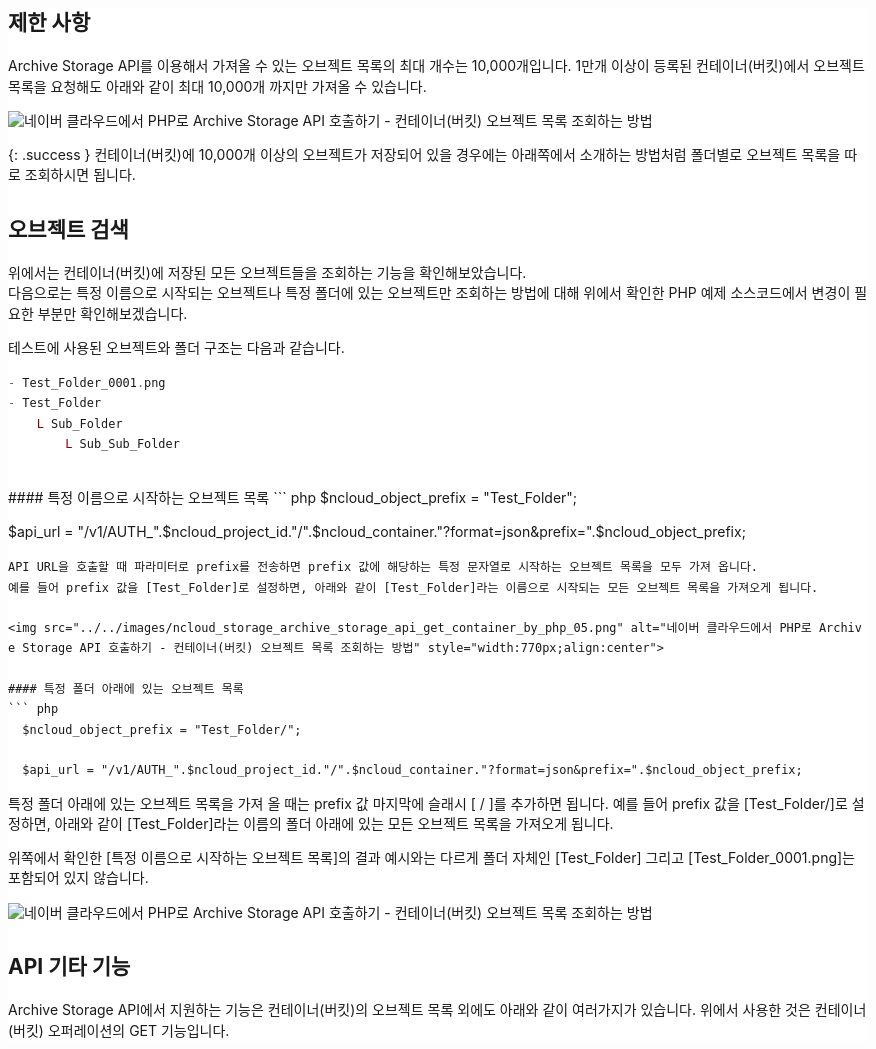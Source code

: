 ## 제한 사항
Archive Storage API를 이용해서 가져올 수 있는 오브젝트 목록의 최대 개수는 10,000개입니다. 
1만개 이상이 등록된 컨테이너(버킷)에서 오브젝트 목록을 요청해도 아래와 같이 최대 10,000개 까지만 가져올 수 있습니다.

<img src="../../images/ncloud_storage_archive_storage_api_get_container_by_php_03.png" alt="네이버 클라우드에서 PHP로 Archive Storage API 호출하기 - 컨테이너(버킷) 오브젝트 목록 조회하는 방법" style="width:770px;align:center">

{: .success }
컨테이너(버킷)에 10,000개 이상의 오브젝트가 저장되어 있을 경우에는 아래쪽에서 소개하는 방법처럼 폴더별로 오브젝트 목록을 따로 조회하시면 됩니다.

## 오브젝트 검색
위에서는 컨테이너(버킷)에 저장된 모든 오브젝트들을 조회하는 기능을 확인해보았습니다.  
다음으로는 특정 이름으로 시작되는 오브젝트나 특정 폴더에 있는 오브젝트만 조회하는 방법에 대해 위에서 확인한 PHP 예제 소스코드에서 변경이 필요한 부분만 확인해보겠습니다.

테스트에 사용된 오브젝트와 폴더 구조는 다음과 같습니다.
``` php
- Test_Folder_0001.png
- Test_Folder
    L Sub_Folder
        L Sub_Sub_Folder
```

<br />
#### 특정 이름으로 시작하는 오브젝트 목록
``` php
  $ncloud_object_prefix = "Test_Folder";

  $api_url = "/v1/AUTH_".$ncloud_project_id."/".$ncloud_container."?format=json&prefix=".$ncloud_object_prefix;		
```
API URL을 호출할 때 파라미터로 prefix를 전송하면 prefix 값에 해당하는 특정 문자열로 시작하는 오브젝트 목록을 모두 가져 옵니다.  
예를 들어 prefix 값을 [Test_Folder]로 설정하면, 아래와 같이 [Test_Folder]라는 이름으로 시작되는 모든 오브젝트 목록을 가져오게 됩니다.

<img src="../../images/ncloud_storage_archive_storage_api_get_container_by_php_05.png" alt="네이버 클라우드에서 PHP로 Archive Storage API 호출하기 - 컨테이너(버킷) 오브젝트 목록 조회하는 방법" style="width:770px;align:center">

#### 특정 폴더 아래에 있는 오브젝트 목록
``` php
  $ncloud_object_prefix = "Test_Folder/";

  $api_url = "/v1/AUTH_".$ncloud_project_id."/".$ncloud_container."?format=json&prefix=".$ncloud_object_prefix;		
```
특정 폴더 아래에 있는 오브젝트 목록을 가져 올 때는 prefix 값 마지막에 슬래시 [ / ]를 추가하면 됩니다.
예를 들어 prefix 값을 [Test_Folder/]로 설정하면, 아래와 같이 [Test_Folder]라는 이름의 폴더 아래에 있는 모든 오브젝트 목록을 가져오게 됩니다.  

위쪽에서 확인한 [특정 이름으로 시작하는 오브젝트 목록]의 결과 예시와는 다르게 폴더 자체인 [Test_Folder] 그리고 [Test_Folder_0001.png]는 포함되어 있지 않습니다.

<img src="../../images/ncloud_storage_archive_storage_api_get_container_by_php_06.png" alt="네이버 클라우드에서 PHP로 Archive Storage API 호출하기 - 컨테이너(버킷) 오브젝트 목록 조회하는 방법" style="width:770px;align:center">


## API 기타 기능
Archive Storage API에서 지원하는 기능은 컨테이너(버킷)의 오브젝트 목록 외에도 아래와 같이 여러가지가 있습니다. 
위에서 사용한 것은 컨테이너(버킷) 오퍼레이션의 GET 기능입니다.
